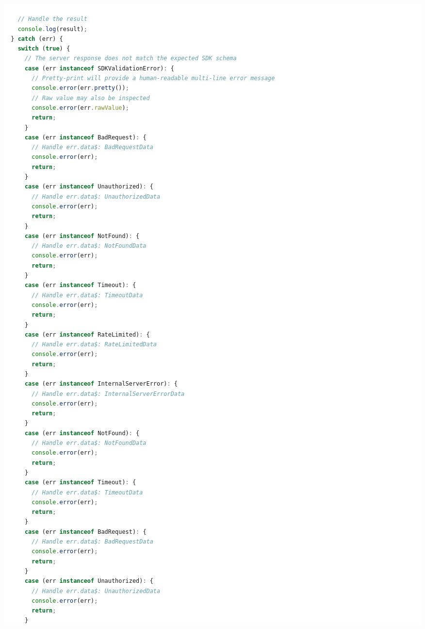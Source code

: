 ```typescript

    // Handle the result
    console.log(result);
  } catch (err) {
    switch (true) {
      // The server response does not match the expected SDK schema
      case (err instanceof SDKValidationError): {
        // Pretty-print will provide a human-readable multi-line error message
        console.error(err.pretty());
        // Raw value may also be inspected
        console.error(err.rawValue);
        return;
      }
      case (err instanceof BadRequest): {
        // Handle err.data$: BadRequestData
        console.error(err);
        return;
      }
      case (err instanceof Unauthorized): {
        // Handle err.data$: UnauthorizedData
        console.error(err);
        return;
      }
      case (err instanceof NotFound): {
        // Handle err.data$: NotFoundData
        console.error(err);
        return;
      }
      case (err instanceof Timeout): {
        // Handle err.data$: TimeoutData
        console.error(err);
        return;
      }
      case (err instanceof RateLimited): {
        // Handle err.data$: RateLimitedData
        console.error(err);
        return;
      }
      case (err instanceof InternalServerError): {
        // Handle err.data$: InternalServerErrorData
        console.error(err);
        return;
      }
      case (err instanceof NotFound): {
        // Handle err.data$: NotFoundData
        console.error(err);
        return;
      }
      case (err instanceof Timeout): {
        // Handle err.data$: TimeoutData
        console.error(err);
        return;
      }
      case (err instanceof BadRequest): {
        // Handle err.data$: BadRequestData
        console.error(err);
        return;
      }
      case (err instanceof Unauthorized): {
        // Handle err.data$: UnauthorizedData
        console.error(err);
        return;
      }
```